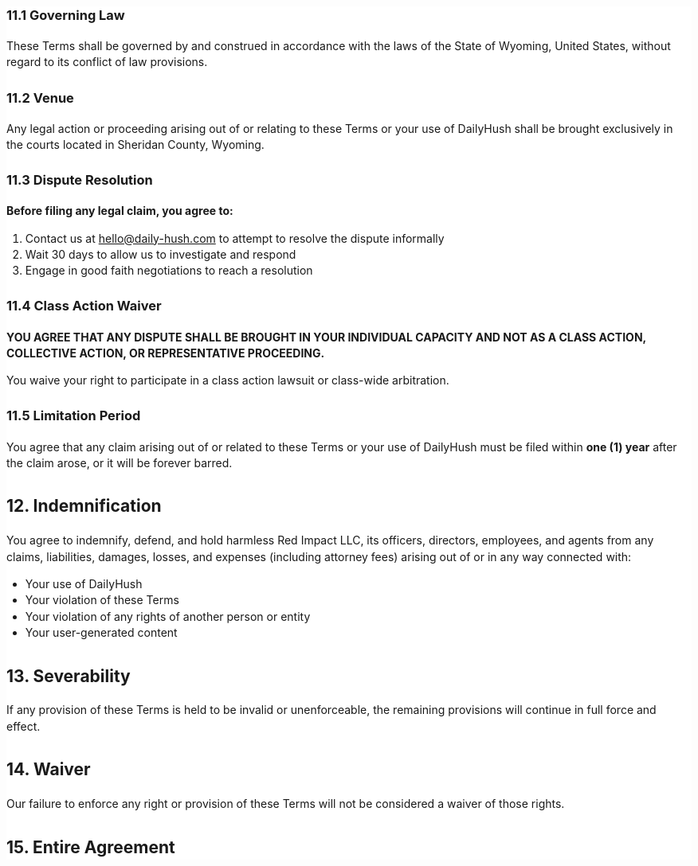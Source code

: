 ### 11.1 Governing Law

These Terms shall be governed by and construed in accordance with the laws of the State of Wyoming, United States, without regard to its conflict of law provisions.

### 11.2 Venue

Any legal action or proceeding arising out of or relating to these Terms or your use of DailyHush shall be brought exclusively in the courts located in Sheridan County, Wyoming.

### 11.3 Dispute Resolution

**Before filing any legal claim, you agree to:**
1. Contact us at hello@daily-hush.com to attempt to resolve the dispute informally
2. Wait 30 days to allow us to investigate and respond
3. Engage in good faith negotiations to reach a resolution

### 11.4 Class Action Waiver

**YOU AGREE THAT ANY DISPUTE SHALL BE BROUGHT IN YOUR INDIVIDUAL CAPACITY AND NOT AS A CLASS ACTION, COLLECTIVE ACTION, OR REPRESENTATIVE PROCEEDING.**

You waive your right to participate in a class action lawsuit or class-wide arbitration.

### 11.5 Limitation Period

You agree that any claim arising out of or related to these Terms or your use of DailyHush must be filed within **one (1) year** after the claim arose, or it will be forever barred.

## 12. Indemnification

You agree to indemnify, defend, and hold harmless Red Impact LLC, its officers, directors, employees, and agents from any claims, liabilities, damages, losses, and expenses (including attorney fees) arising out of or in any way connected with:
- Your use of DailyHush
- Your violation of these Terms
- Your violation of any rights of another person or entity
- Your user-generated content

## 13. Severability

If any provision of these Terms is held to be invalid or unenforceable, the remaining provisions will continue in full force and effect.

## 14. Waiver

Our failure to enforce any right or provision of these Terms will not be considered a waiver of those rights.

## 15. Entire Agreement
